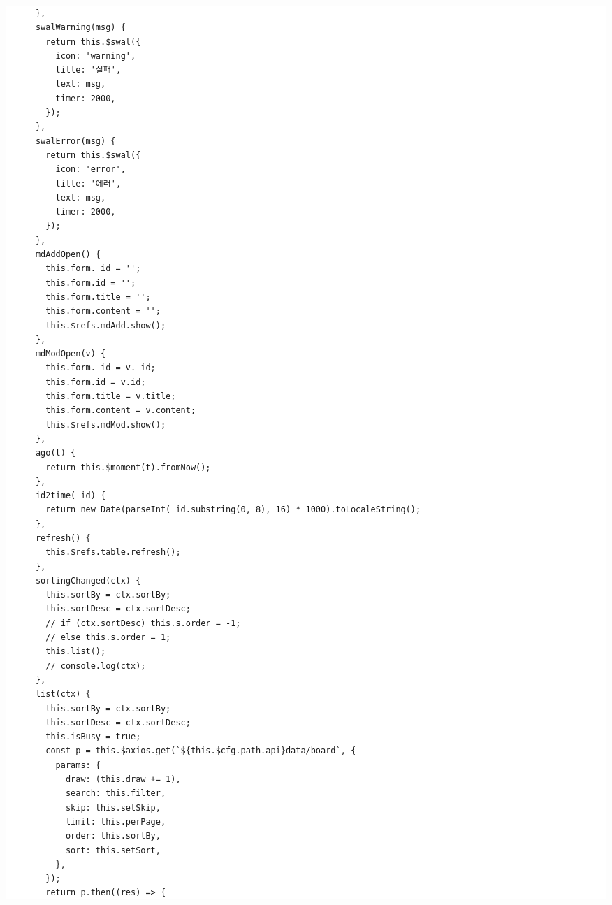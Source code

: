```vue
      },
      swalWarning(msg) {
        return this.$swal({
          icon: 'warning',
          title: '실패',
          text: msg,
          timer: 2000,
        });
      },
      swalError(msg) {
        return this.$swal({
          icon: 'error',
          title: '에러',
          text: msg,
          timer: 2000,
        });
      },
      mdAddOpen() {
        this.form._id = '';
        this.form.id = '';
        this.form.title = '';
        this.form.content = '';
        this.$refs.mdAdd.show();
      },
      mdModOpen(v) {
        this.form._id = v._id;
        this.form.id = v.id;
        this.form.title = v.title;
        this.form.content = v.content;
        this.$refs.mdMod.show();
      },
      ago(t) {
        return this.$moment(t).fromNow();
      },
      id2time(_id) {
        return new Date(parseInt(_id.substring(0, 8), 16) * 1000).toLocaleString();
      },
      refresh() {
        this.$refs.table.refresh();
      },
      sortingChanged(ctx) {
        this.sortBy = ctx.sortBy;
        this.sortDesc = ctx.sortDesc;
        // if (ctx.sortDesc) this.s.order = -1;
        // else this.s.order = 1;
        this.list();
        // console.log(ctx);
      },
      list(ctx) {
        this.sortBy = ctx.sortBy;
        this.sortDesc = ctx.sortDesc;
        this.isBusy = true;
        const p = this.$axios.get(`${this.$cfg.path.api}data/board`, {
          params: {
            draw: (this.draw += 1),
            search: this.filter,
            skip: this.setSkip,
            limit: this.perPage,
            order: this.sortBy,
            sort: this.setSort,
          },
        });
        return p.then((res) => {
```